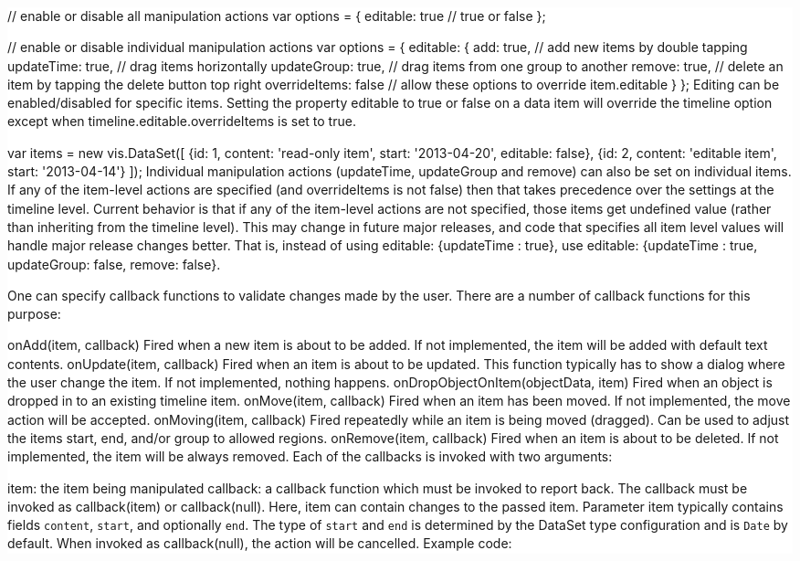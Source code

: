 // enable or disable all manipulation actions
var options = {
  editable: true       // true or false
};

// enable or disable individual manipulation actions
var options = {
  editable: {
    add: true,         // add new items by double tapping
    updateTime: true,  // drag items horizontally
    updateGroup: true, // drag items from one group to another
    remove: true,       // delete an item by tapping the delete button top right
    overrideItems: false  // allow these options to override item.editable
  }
};
Editing can be enabled/disabled for specific items. Setting the property editable to true or false on a data item will override the timeline option except when timeline.editable.overrideItems is set to true.

var items = new vis.DataSet([
  {id: 1, content: 'read-only item', start: '2013-04-20', editable: false},
  {id: 2, content: 'editable item', start: '2013-04-14'}
]);
Individual manipulation actions (updateTime, updateGroup and remove) can also be set on individual items. If any of the item-level actions are specified (and overrideItems is not false) then that takes precedence over the settings at the timeline level. Current behavior is that if any of the item-level actions are not specified, those items get undefined value (rather than inheriting from the timeline level). This may change in future major releases, and code that specifies all item level values will handle major release changes better. That is, instead of using editable: {updateTime : true}, use editable: {updateTime : true, updateGroup: false, remove: false}.

One can specify callback functions to validate changes made by the user. There are a number of callback functions for this purpose:

onAdd(item, callback) Fired when a new item is about to be added. If not implemented, the item will be added with default text contents.
onUpdate(item, callback) Fired when an item is about to be updated. This function typically has to show a dialog where the user change the item. If not implemented, nothing happens.
onDropObjectOnItem(objectData, item) Fired when an object is dropped in to an existing timeline item.
onMove(item, callback) Fired when an item has been moved. If not implemented, the move action will be accepted.
onMoving(item, callback) Fired repeatedly while an item is being moved (dragged). Can be used to adjust the items start, end, and/or group to allowed regions.
onRemove(item, callback) Fired when an item is about to be deleted. If not implemented, the item will be always removed.
Each of the callbacks is invoked with two arguments:

item: the item being manipulated
callback: a callback function which must be invoked to report back. The callback must be invoked as callback(item) or callback(null). Here, item can contain changes to the passed item. Parameter item typically contains fields `content`, `start`, and optionally `end`. The type of `start` and `end` is determined by the DataSet type configuration and is `Date` by default. When invoked as callback(null), the action will be cancelled.
Example code:
